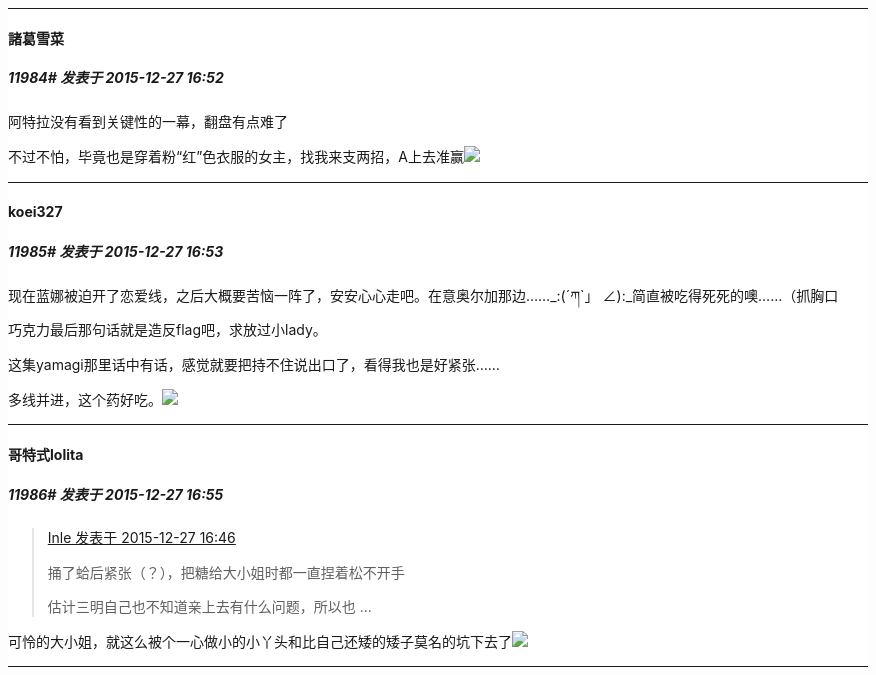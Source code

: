 


-----

####  諸葛雪菜  
##### 11984#       发表于 2015-12-27 16:52




阿特拉没有看到关键性的一幕，翻盘有点难了


不过不怕，毕竟也是穿着粉“红”色衣服的女主，找我来支两招，A上去准赢<img src="https://static.saraba1st.com/image/smiley/face/191.gif" referrerpolicy="no-referrer">







-----

####  koei327  
##### 11985#       发表于 2015-12-27 16:53




现在蓝娜被迫开了恋爱线，之后大概要苦恼一阵了，安安心心走吧。在意奥尔加那边……_:(´ཀ`」 ∠):_简直被吃得死死的噢……（抓胸口

巧克力最后那句话就是造反flag吧，求放过小lady。

这集yamagi那里话中有话，感觉就要把持不住说出口了，看得我也是好紧张……

多线并进，这个药好吃。<img src="https://static.saraba1st.com/image/smiley/zdl/157.gif" referrerpolicy="no-referrer">







-----

####  哥特式lolita  
##### 11986#       发表于 2015-12-27 16:55



<blockquote><a href="httphttps://bbs.saraba1st.com/2b/forum.php?mod=redirect&amp;goto=findpost&amp;pid=31148931&amp;ptid=1148153" target="_blank">Inle 发表于 2015-12-27 16:46</a>

捅了蛤后紧张（？），把糖给大小姐时都一直捏着松不开手


估计三明自己也不知道亲上去有什么问题，所以也 ...</blockquote>
可怜的大小姐，就这么被个一心做小的小丫头和比自己还矮的矮子莫名的坑下去了<img src="https://static.saraba1st.com/image/smiley/nq/003.gif" referrerpolicy="no-referrer">







-----
